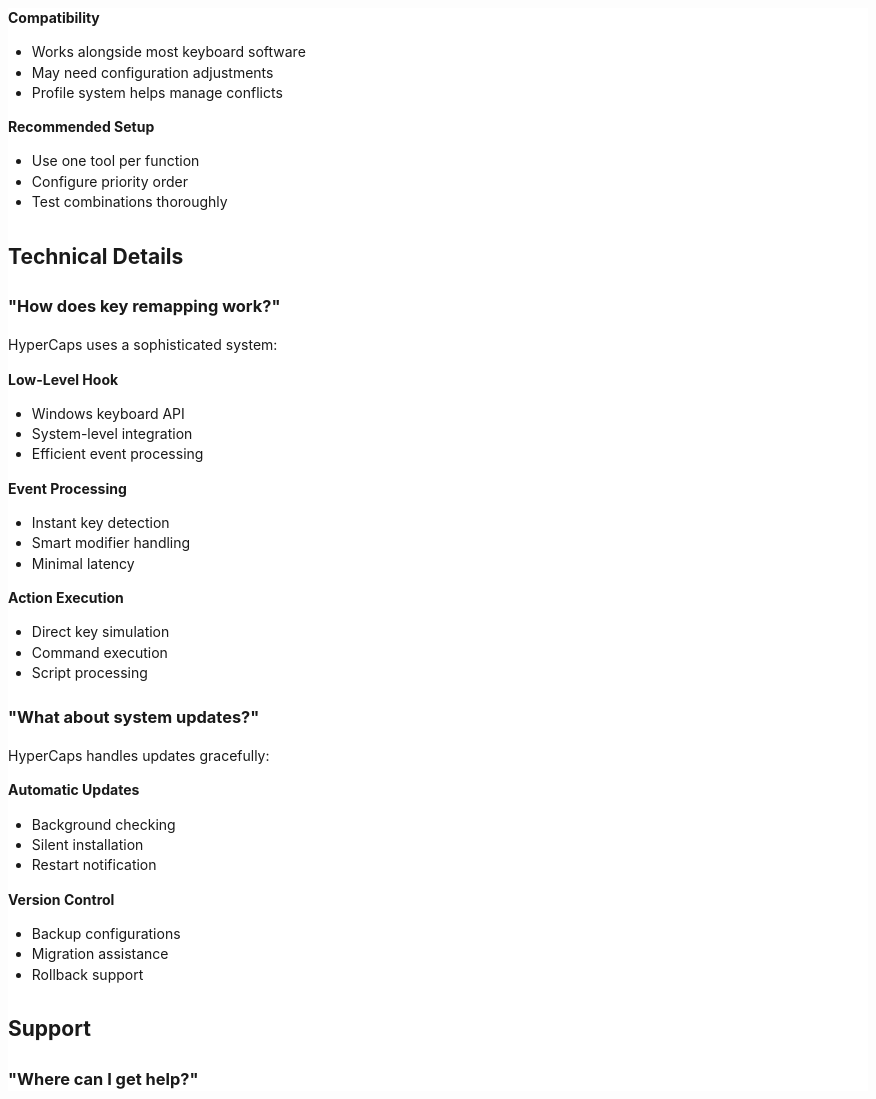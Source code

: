 **Compatibility**

* Works alongside most keyboard software
* May need configuration adjustments
* Profile system helps manage conflicts

**Recommended Setup**

* Use one tool per function
* Configure priority order
* Test combinations thoroughly

## Technical Details

### "How does key remapping work?"

HyperCaps uses a sophisticated system:

**Low-Level Hook**

* Windows keyboard API
* System-level integration
* Efficient event processing

**Event Processing**

* Instant key detection
* Smart modifier handling
* Minimal latency

**Action Execution**

* Direct key simulation
* Command execution
* Script processing

### "What about system updates?"

HyperCaps handles updates gracefully:

**Automatic Updates**

* Background checking
* Silent installation
* Restart notification

**Version Control**

* Backup configurations
* Migration assistance
* Rollback support

## Support

### "Where can I get help?"
